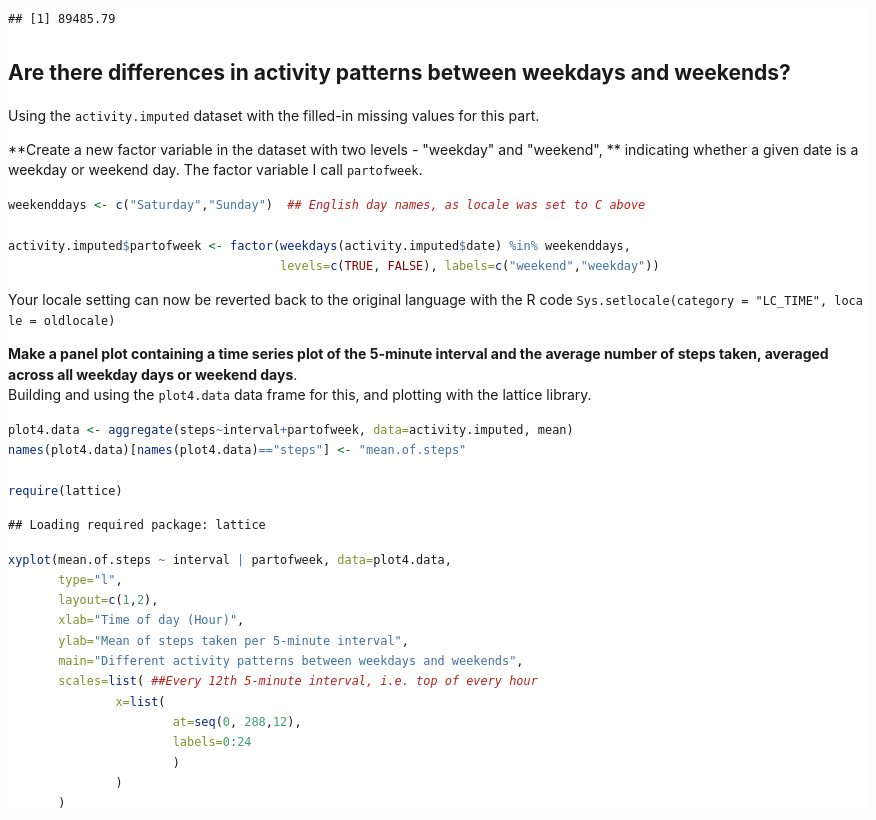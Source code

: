 ```
## [1] 89485.79
```


## Are there differences in activity patterns between weekdays and weekends?
Using the `activity.imputed` dataset with the filled-in missing values for this part.  

**Create a new factor variable in the dataset with two levels - "weekday" and "weekend", ** indicating whether a given date is a weekday or weekend day. The factor variable I call `partofweek`. 

```r
weekenddays <- c("Saturday","Sunday")  ## English day names, as locale was set to C above

activity.imputed$partofweek <- factor(weekdays(activity.imputed$date) %in% weekenddays, 
                                      levels=c(TRUE, FALSE), labels=c("weekend","weekday"))
```
Your locale setting can now be reverted back to the original language with the R code `Sys.setlocale(category = "LC_TIME", locale = oldlocale)`  

**Make a panel plot containing a time series plot of the 5-minute interval and the average number of steps taken, averaged across all weekday days or weekend days**.   
Building and using the `plot4.data` data frame for this, and plotting with the lattice library. 

```r
plot4.data <- aggregate(steps~interval+partofweek, data=activity.imputed, mean)
names(plot4.data)[names(plot4.data)=="steps"] <- "mean.of.steps"

require(lattice)
```

```
## Loading required package: lattice
```

```r
xyplot(mean.of.steps ~ interval | partofweek, data=plot4.data, 
       type="l", 
       layout=c(1,2),
       xlab="Time of day (Hour)",
       ylab="Mean of steps taken per 5-minute interval",
       main="Different activity patterns between weekdays and weekends",
       scales=list( ##Every 12th 5-minute interval, i.e. top of every hour
               x=list(
                       at=seq(0, 288,12), 
                       labels=0:24
                       ) 
               ) 
       )
```
